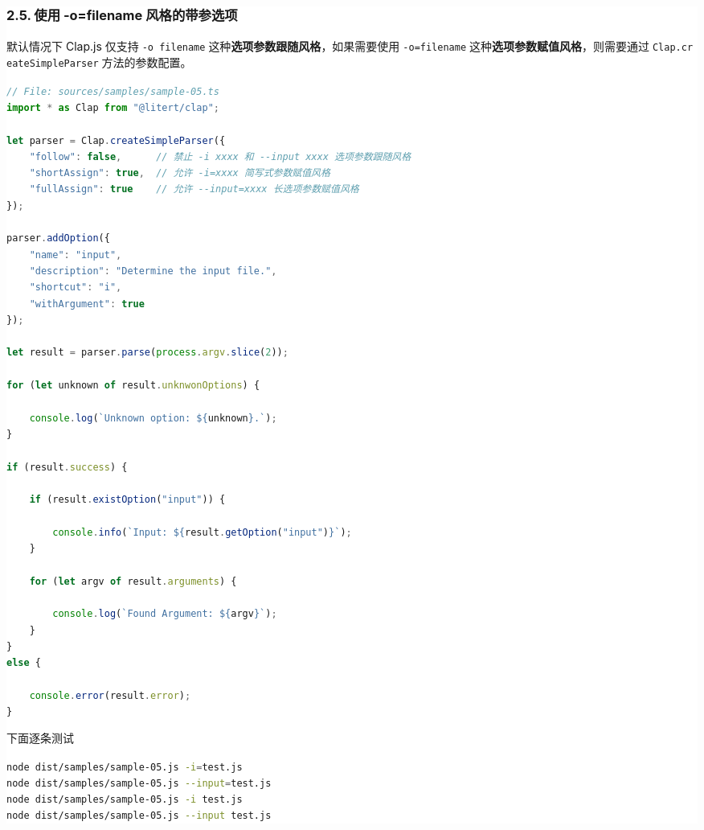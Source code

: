 ### 2.5. 使用 -o=filename 风格的带参选项

默认情况下 Clap.js 仅支持 `-o filename` 这种**选项参数跟随风格**，如果需要使用 
`-o=filename` 这种**选项参数赋值风格**，则需要通过 `Clap.createSimpleParser` 
方法的参数配置。

```ts
// File: sources/samples/sample-05.ts
import * as Clap from "@litert/clap";

let parser = Clap.createSimpleParser({
    "follow": false,      // 禁止 -i xxxx 和 --input xxxx 选项参数跟随风格
    "shortAssign": true,  // 允许 -i=xxxx 简写式参数赋值风格
    "fullAssign": true    // 允许 --input=xxxx 长选项参数赋值风格
});

parser.addOption({
    "name": "input",
    "description": "Determine the input file.",
    "shortcut": "i",
    "withArgument": true
});

let result = parser.parse(process.argv.slice(2));

for (let unknown of result.unknwonOptions) {

    console.log(`Unknown option: ${unknown}.`);
}

if (result.success) {

    if (result.existOption("input")) {

        console.info(`Input: ${result.getOption("input")}`);
    }

    for (let argv of result.arguments) {

        console.log(`Found Argument: ${argv}`);
    }
}
else {

    console.error(result.error);
}
```

下面逐条测试

```sh
node dist/samples/sample-05.js -i=test.js
node dist/samples/sample-05.js --input=test.js
node dist/samples/sample-05.js -i test.js
node dist/samples/sample-05.js --input test.js
```
